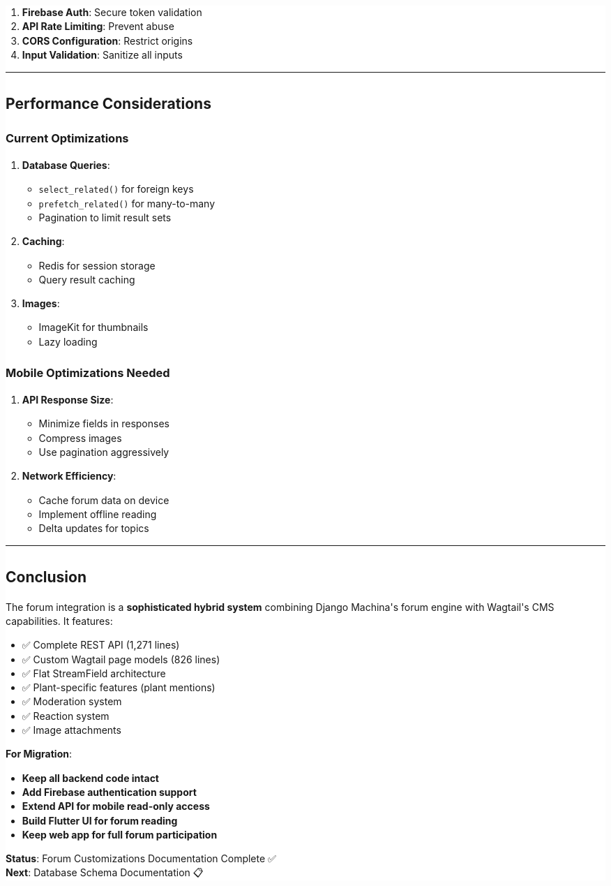1. **Firebase Auth**: Secure token validation
2. **API Rate Limiting**: Prevent abuse
3. **CORS Configuration**: Restrict origins
4. **Input Validation**: Sanitize all inputs

---

## Performance Considerations

### Current Optimizations

1. **Database Queries**:
   - `select_related()` for foreign keys
   - `prefetch_related()` for many-to-many
   - Pagination to limit result sets

2. **Caching**:
   - Redis for session storage
   - Query result caching

3. **Images**:
   - ImageKit for thumbnails
   - Lazy loading

### Mobile Optimizations Needed

1. **API Response Size**:
   - Minimize fields in responses
   - Compress images
   - Use pagination aggressively

2. **Network Efficiency**:
   - Cache forum data on device
   - Implement offline reading
   - Delta updates for topics

---

## Conclusion

The forum integration is a **sophisticated hybrid system** combining Django Machina's forum engine with Wagtail's CMS capabilities. It features:

- ✅ Complete REST API (1,271 lines)
- ✅ Custom Wagtail page models (826 lines)
- ✅ Flat StreamField architecture
- ✅ Plant-specific features (plant mentions)
- ✅ Moderation system
- ✅ Reaction system
- ✅ Image attachments

**For Migration**:
- **Keep all backend code intact**
- **Add Firebase authentication support**
- **Extend API for mobile read-only access**
- **Build Flutter UI for forum reading**
- **Keep web app for full forum participation**

**Status**: Forum Customizations Documentation Complete ✅  
**Next**: Database Schema Documentation 📋

